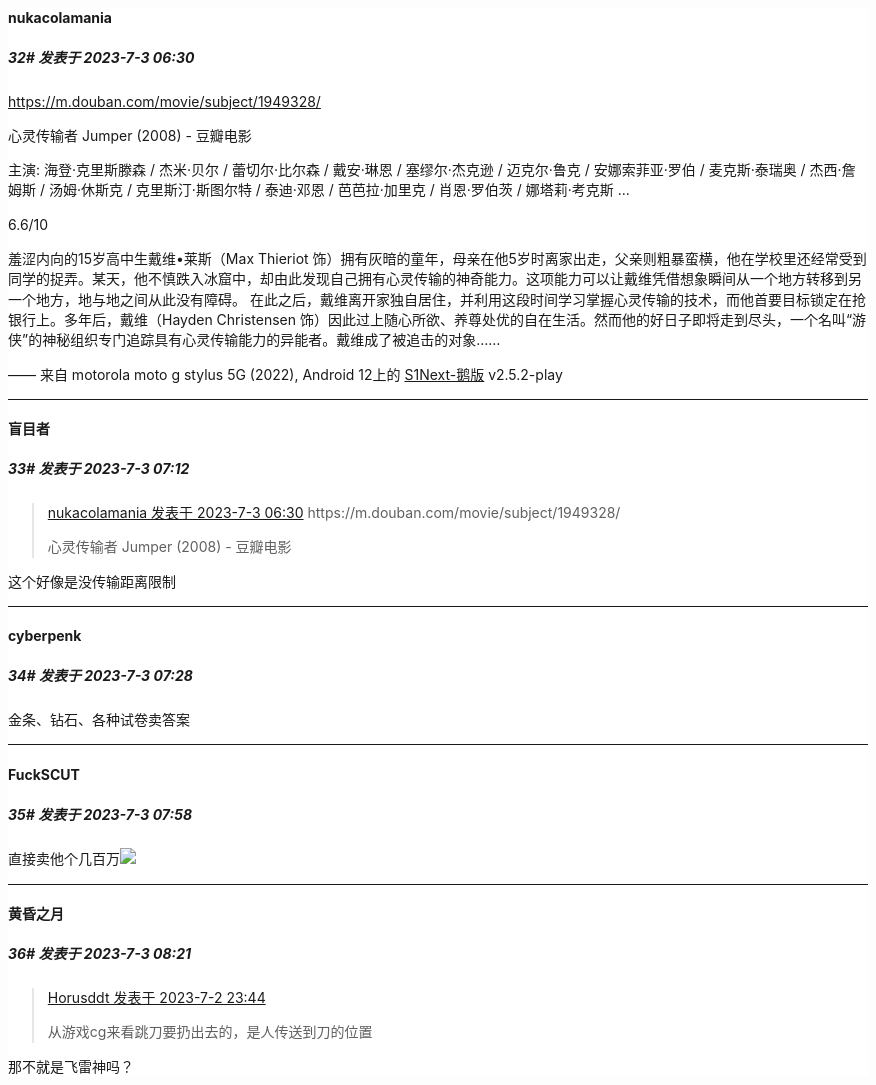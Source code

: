 ####  nukacolamania  
##### 32#       发表于 2023-7-3 06:30

https://m.douban.com/movie/subject/1949328/

心灵传输者 Jumper (2008) - 豆瓣电影

主演: 海登·克里斯滕森 / 杰米·贝尔 / 蕾切尔·比尔森 / 戴安·琳恩 / 塞缪尔·杰克逊 / 迈克尔·鲁克 / 安娜索菲亚·罗伯 / 麦克斯·泰瑞奥 / 杰西·詹姆斯 / 汤姆·休斯克 / 克里斯汀·斯图尔特 / 泰迪·邓恩 / 芭芭拉·加里克 / 肖恩·罗伯茨 / 娜塔莉·考克斯 ...

6.6/10

羞涩内向的15岁高中生戴维•莱斯（Max Thieriot 饰）拥有灰暗的童年，母亲在他5岁时离家出走，父亲则粗暴蛮横，他在学校里还经常受到同学的捉弄。某天，他不慎跌入冰窟中，却由此发现自己拥有心灵传输的神奇能力。这项能力可以让戴维凭借想象瞬间从一个地方转移到另一个地方，地与地之间从此没有障碍。
在此之后，戴维离开家独自居住，并利用这段时间学习掌握心灵传输的技术，而他首要目标锁定在抢银行上。多年后，戴维（Hayden Christensen 饰）因此过上随心所欲、养尊处优的自在生活。然而他的好日子即将走到尽头，一个名叫“游侠”的神秘组织专门追踪具有心灵传输能力的异能者。戴维成了被追击的对象……

—— 来自 motorola moto g stylus 5G (2022), Android 12上的 [S1Next-鹅版](https://github.com/ykrank/S1-Next/releases) v2.5.2-play

*****

####  盲目者  
##### 33#       发表于 2023-7-3 07:12

<blockquote><a href="httphttps://bbs.saraba1st.com/2b/forum.php?mod=redirect&amp;goto=findpost&amp;pid=61525115&amp;ptid=2142757" target="_blank">nukacolamania 发表于 2023-7-3 06:30</a>
https://m.douban.com/movie/subject/1949328/

心灵传输者 Jumper (2008) - 豆瓣电影</blockquote>
这个好像是没传输距离限制

*****

####  cyberpenk  
##### 34#       发表于 2023-7-3 07:28

金条、钻石、各种试卷卖答案

*****

####  FuckSCUT  
##### 35#       发表于 2023-7-3 07:58

直接卖他个几百万<img src="https://static.saraba1st.com/image/smiley/face2017/067.png" referrerpolicy="no-referrer">

*****

####  黄昏之月  
##### 36#       发表于 2023-7-3 08:21

<blockquote><a href="httphttps://bbs.saraba1st.com/2b/forum.php?mod=redirect&amp;goto=findpost&amp;pid=61523546&amp;ptid=2142757" target="_blank">Horusddt 发表于 2023-7-2 23:44</a>

从游戏cg来看跳刀要扔出去的，是人传送到刀的位置</blockquote>
那不就是飞雷神吗？
